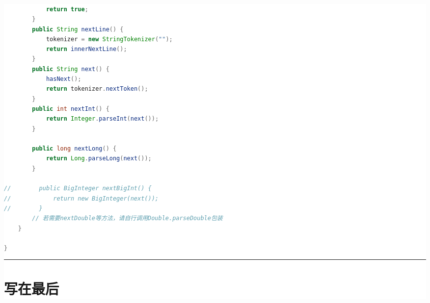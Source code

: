 ```java []
            return true;
        }
        public String nextLine() {
            tokenizer = new StringTokenizer("");
            return innerNextLine();
        }
        public String next() {
            hasNext();
            return tokenizer.nextToken();
        }
        public int nextInt() {
            return Integer.parseInt(next());
        }

        public long nextLong() {
            return Long.parseLong(next());
        }

//        public BigInteger nextBigInt() {
//            return new BigInteger(next());
//        }
        // 若需要nextDouble等方法，请自行调用Double.parseDouble包装
    }

}
```

---

# 写在最后


